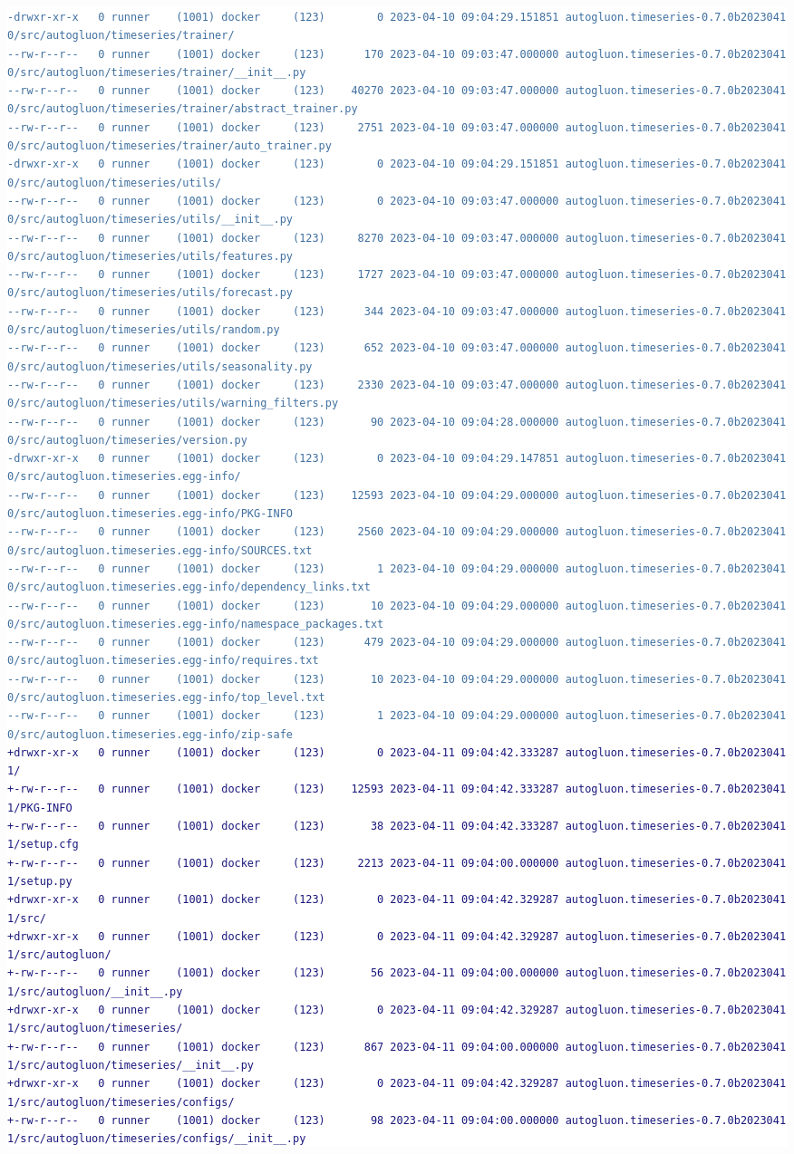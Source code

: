 ```diff
-drwxr-xr-x   0 runner    (1001) docker     (123)        0 2023-04-10 09:04:29.151851 autogluon.timeseries-0.7.0b20230410/src/autogluon/timeseries/trainer/
--rw-r--r--   0 runner    (1001) docker     (123)      170 2023-04-10 09:03:47.000000 autogluon.timeseries-0.7.0b20230410/src/autogluon/timeseries/trainer/__init__.py
--rw-r--r--   0 runner    (1001) docker     (123)    40270 2023-04-10 09:03:47.000000 autogluon.timeseries-0.7.0b20230410/src/autogluon/timeseries/trainer/abstract_trainer.py
--rw-r--r--   0 runner    (1001) docker     (123)     2751 2023-04-10 09:03:47.000000 autogluon.timeseries-0.7.0b20230410/src/autogluon/timeseries/trainer/auto_trainer.py
-drwxr-xr-x   0 runner    (1001) docker     (123)        0 2023-04-10 09:04:29.151851 autogluon.timeseries-0.7.0b20230410/src/autogluon/timeseries/utils/
--rw-r--r--   0 runner    (1001) docker     (123)        0 2023-04-10 09:03:47.000000 autogluon.timeseries-0.7.0b20230410/src/autogluon/timeseries/utils/__init__.py
--rw-r--r--   0 runner    (1001) docker     (123)     8270 2023-04-10 09:03:47.000000 autogluon.timeseries-0.7.0b20230410/src/autogluon/timeseries/utils/features.py
--rw-r--r--   0 runner    (1001) docker     (123)     1727 2023-04-10 09:03:47.000000 autogluon.timeseries-0.7.0b20230410/src/autogluon/timeseries/utils/forecast.py
--rw-r--r--   0 runner    (1001) docker     (123)      344 2023-04-10 09:03:47.000000 autogluon.timeseries-0.7.0b20230410/src/autogluon/timeseries/utils/random.py
--rw-r--r--   0 runner    (1001) docker     (123)      652 2023-04-10 09:03:47.000000 autogluon.timeseries-0.7.0b20230410/src/autogluon/timeseries/utils/seasonality.py
--rw-r--r--   0 runner    (1001) docker     (123)     2330 2023-04-10 09:03:47.000000 autogluon.timeseries-0.7.0b20230410/src/autogluon/timeseries/utils/warning_filters.py
--rw-r--r--   0 runner    (1001) docker     (123)       90 2023-04-10 09:04:28.000000 autogluon.timeseries-0.7.0b20230410/src/autogluon/timeseries/version.py
-drwxr-xr-x   0 runner    (1001) docker     (123)        0 2023-04-10 09:04:29.147851 autogluon.timeseries-0.7.0b20230410/src/autogluon.timeseries.egg-info/
--rw-r--r--   0 runner    (1001) docker     (123)    12593 2023-04-10 09:04:29.000000 autogluon.timeseries-0.7.0b20230410/src/autogluon.timeseries.egg-info/PKG-INFO
--rw-r--r--   0 runner    (1001) docker     (123)     2560 2023-04-10 09:04:29.000000 autogluon.timeseries-0.7.0b20230410/src/autogluon.timeseries.egg-info/SOURCES.txt
--rw-r--r--   0 runner    (1001) docker     (123)        1 2023-04-10 09:04:29.000000 autogluon.timeseries-0.7.0b20230410/src/autogluon.timeseries.egg-info/dependency_links.txt
--rw-r--r--   0 runner    (1001) docker     (123)       10 2023-04-10 09:04:29.000000 autogluon.timeseries-0.7.0b20230410/src/autogluon.timeseries.egg-info/namespace_packages.txt
--rw-r--r--   0 runner    (1001) docker     (123)      479 2023-04-10 09:04:29.000000 autogluon.timeseries-0.7.0b20230410/src/autogluon.timeseries.egg-info/requires.txt
--rw-r--r--   0 runner    (1001) docker     (123)       10 2023-04-10 09:04:29.000000 autogluon.timeseries-0.7.0b20230410/src/autogluon.timeseries.egg-info/top_level.txt
--rw-r--r--   0 runner    (1001) docker     (123)        1 2023-04-10 09:04:29.000000 autogluon.timeseries-0.7.0b20230410/src/autogluon.timeseries.egg-info/zip-safe
+drwxr-xr-x   0 runner    (1001) docker     (123)        0 2023-04-11 09:04:42.333287 autogluon.timeseries-0.7.0b20230411/
+-rw-r--r--   0 runner    (1001) docker     (123)    12593 2023-04-11 09:04:42.333287 autogluon.timeseries-0.7.0b20230411/PKG-INFO
+-rw-r--r--   0 runner    (1001) docker     (123)       38 2023-04-11 09:04:42.333287 autogluon.timeseries-0.7.0b20230411/setup.cfg
+-rw-r--r--   0 runner    (1001) docker     (123)     2213 2023-04-11 09:04:00.000000 autogluon.timeseries-0.7.0b20230411/setup.py
+drwxr-xr-x   0 runner    (1001) docker     (123)        0 2023-04-11 09:04:42.329287 autogluon.timeseries-0.7.0b20230411/src/
+drwxr-xr-x   0 runner    (1001) docker     (123)        0 2023-04-11 09:04:42.329287 autogluon.timeseries-0.7.0b20230411/src/autogluon/
+-rw-r--r--   0 runner    (1001) docker     (123)       56 2023-04-11 09:04:00.000000 autogluon.timeseries-0.7.0b20230411/src/autogluon/__init__.py
+drwxr-xr-x   0 runner    (1001) docker     (123)        0 2023-04-11 09:04:42.329287 autogluon.timeseries-0.7.0b20230411/src/autogluon/timeseries/
+-rw-r--r--   0 runner    (1001) docker     (123)      867 2023-04-11 09:04:00.000000 autogluon.timeseries-0.7.0b20230411/src/autogluon/timeseries/__init__.py
+drwxr-xr-x   0 runner    (1001) docker     (123)        0 2023-04-11 09:04:42.329287 autogluon.timeseries-0.7.0b20230411/src/autogluon/timeseries/configs/
+-rw-r--r--   0 runner    (1001) docker     (123)       98 2023-04-11 09:04:00.000000 autogluon.timeseries-0.7.0b20230411/src/autogluon/timeseries/configs/__init__.py
```